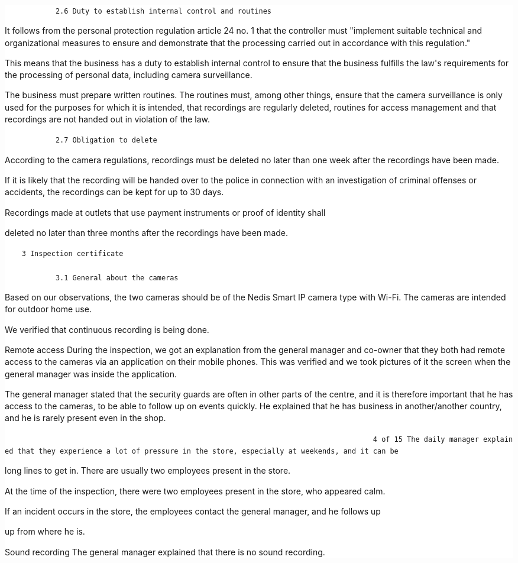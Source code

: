                 2.6 Duty to establish internal control and routines

It follows from the personal protection regulation article 24 no. 1 that the controller must
"implement suitable technical and organizational measures to ensure and demonstrate that the processing
carried out in accordance with this regulation."

This means that the business has a duty to establish internal control to ensure that the business
fulfills the law's requirements for the processing of personal data, including camera surveillance.

The business must prepare written routines. The routines must, among other things, ensure that
the camera surveillance is only used for the purposes for which it is intended, that recordings are regularly deleted,
routines for access management and that recordings are not handed out in violation of the law.

                2.7 Obligation to delete

According to the camera regulations, recordings must be deleted no later than one week after the recordings have been made.

If it is likely that the recording will be handed over to the police in connection with an investigation
of criminal offenses or accidents, the recordings can be kept for up to 30 days.

Recordings made at outlets that use payment instruments or proof of identity shall

deleted no later than three months after the recordings have been made.

        3 Inspection certificate

                3.1 General about the cameras

Based on our observations, the two cameras should be of the Nedis Smart IP camera type
with Wi-Fi. The cameras are intended for outdoor home use.

We verified that continuous recording is being done.

Remote access
During the inspection, we got an explanation from the general manager and co-owner that they both had remote access to
the cameras via an application on their mobile phones. This was verified and we took pictures of it
the screen when the general manager was inside the application.

The general manager stated that the security guards are often in other parts of the centre, and it is therefore important that
he has access to the cameras, to be able to follow up on events quickly. He explained that he has
business in another/another country, and he is rarely present even in the shop.

                                                                                           4 of 15 The daily manager explained that they experience a lot of pressure in the store, especially at weekends, and it can be
long lines to get in. There are usually two employees present in the store.

At the time of the inspection, there were two employees present in the store, who appeared calm.

If an incident occurs in the store, the employees contact the general manager, and he follows up

up from where he is.

Sound recording
The general manager explained that there is no sound recording.
